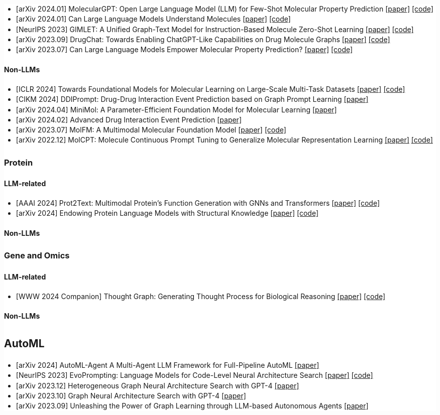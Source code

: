 - [arXiv 2024.01] MolecularGPT: Open Large Language Model (LLM) for Few-Shot Molecular Property Prediction [[paper]](https://arxiv.org/abs/2406.12950) [[code]](https://github.com/NYUSHCS/MolecularGPT) 
- [arXiv 2024.01] Can Large Language Models Understand Molecules [[paper]](https://arxiv.org/abs/2402.00024) [[code]](https://github.com/sshaghayeghs/LLaMA-VS-GPT)
- [NeurIPS 2023] GIMLET: A Unified Graph-Text Model for Instruction-Based Molecule Zero-Shot Learning [[paper]](https://openreview.net/pdf?id=Tt6DrRCgJV) [[code]](https://github.com/zhao-ht/GIMLET)
- [arXiv 2023.09] DrugChat: Towards Enabling ChatGPT-Like Capabilities on Drug Molecule Graphs [[paper]](https://arxiv.org/abs/2309.03907) [[code]](https://github.com/UCSD-AI4H/drugchat)
- [arXiv 2023.07] Can Large Language Models Empower Molecular Property Prediction? [[paper]](https://arxiv.org/abs/2307.07443) [[code]](https://github.com/ChnQ/LLM4Mol)
#### Non-LLMs
- [ICLR 2024] Towards Foundational Models for Molecular Learning on Large-Scale Multi-Task Datasets [[paper]](https://arxiv.org/abs/2310.04292) [[code]](https://github.com/datamol-io/graphium)
- [CIKM 2024] DDIPrompt: Drug-Drug Interaction Event Prediction based on Graph Prompt Learning [[paper]](https://arxiv.org/abs/2402.11472) 
- [arXiv 2024.04] MiniMol: A Parameter-Efficient Foundation Model for Molecular Learning [[paper]](https://arxiv.org/abs/2404.14986)
- [arXiv 2024.02] Advanced Drug Interaction Event Prediction [[paper]](https://arxiv.org/abs/2402.11472) 
- [arXiv 2023.07] MolFM: A Multimodal Molecular Foundation Model [[paper]](https://arxiv.org/abs/2307.09484) [[code]](https://github.com/BioFM/OpenBioMed)
- [arXiv 2022.12] MolCPT: Molecule Continuous Prompt Tuning to Generalize Molecular Representation Learning [[paper]](https://arxiv.org/abs/2212.10614) [[code]](https://anonymous.4open.science/r/GraphCL-7105)

### Protein
#### LLM-related
- [AAAI 2024] Prot2Text: Multimodal Protein’s Function Generation with GNNs and Transformers [[paper]](https://arxiv.org/abs/2307.14367) [[code]](https://github.com/hadi-abdine/Prot2Text)
- [arXiv 2024] Endowing Protein Language Models with Structural Knowledge [[paper]](https://arxiv.org/abs/2401.14819) [[code]](https://github.com/BorgwardtLab/PST)
#### Non-LLMs

### Gene and Omics
#### LLM-related
- [WWW 2024 Companion] Thought Graph: Generating Thought Process for Biological Reasoning [[paper]](https://arxiv.org/abs/2403.07144) [[code]](https://github.com/ethan5437/thought-graph-www/)
#### Non-LLMs

## AutoML
- [arXiv 2024] AutoML-Agent A Multi-Agent LLM Framework for Full-Pipeline AutoML [[paper]](https://arxiv.org/abs/2410.02958)
- [NeurIPS 2023] EvoPrompting: Language Models for Code-Level Neural Architecture Search [[paper]](https://arxiv.org/abs/2302.14838) [[code]](https://github.com/algopapi/EvoPrompting_Reinforcement_learning)
- [arXiv 2023.12] Heterogeneous Graph Neural Architecture Search with GPT-4 [[paper]](https://arxiv.org/abs/2312.0868)
- [arXiv 2023.10] Graph Neural Architecture Search with GPT-4 [[paper]](https://arxiv.org/abs/2310.01436)
- [arXiv 2023.09] Unleashing the Power of Graph Learning through LLM-based Autonomous Agents [[paper]](https://arxiv.org/abs/2309.04565)
